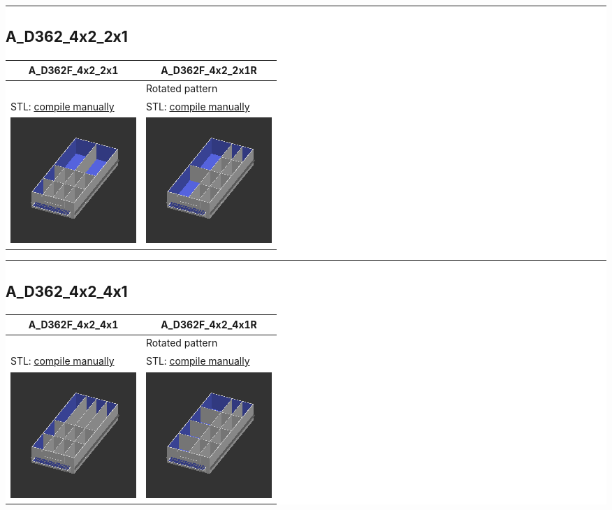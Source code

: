
---
## A_D362_4x2_2x1
| **A_D362F_4x2_2x1** | **A_D362F_4x2_2x1R** | 
| --- | --- | 
|  | Rotated pattern | 
| STL: [compile manually](https://github.com/CZDanol/DNLTray#how-to-compile) | STL: [compile manually](https://github.com/CZDanol/DNLTray#how-to-compile) | 
| ![preview](png/A_D362F_4x2_2x1.png) | ![preview](png/A_D362F_4x2_2x1R.png) | 


---
## A_D362_4x2_4x1
| **A_D362F_4x2_4x1** | **A_D362F_4x2_4x1R** | 
| --- | --- | 
|  | Rotated pattern | 
| STL: [compile manually](https://github.com/CZDanol/DNLTray#how-to-compile) | STL: [compile manually](https://github.com/CZDanol/DNLTray#how-to-compile) | 
| ![preview](png/A_D362F_4x2_4x1.png) | ![preview](png/A_D362F_4x2_4x1R.png) | 
